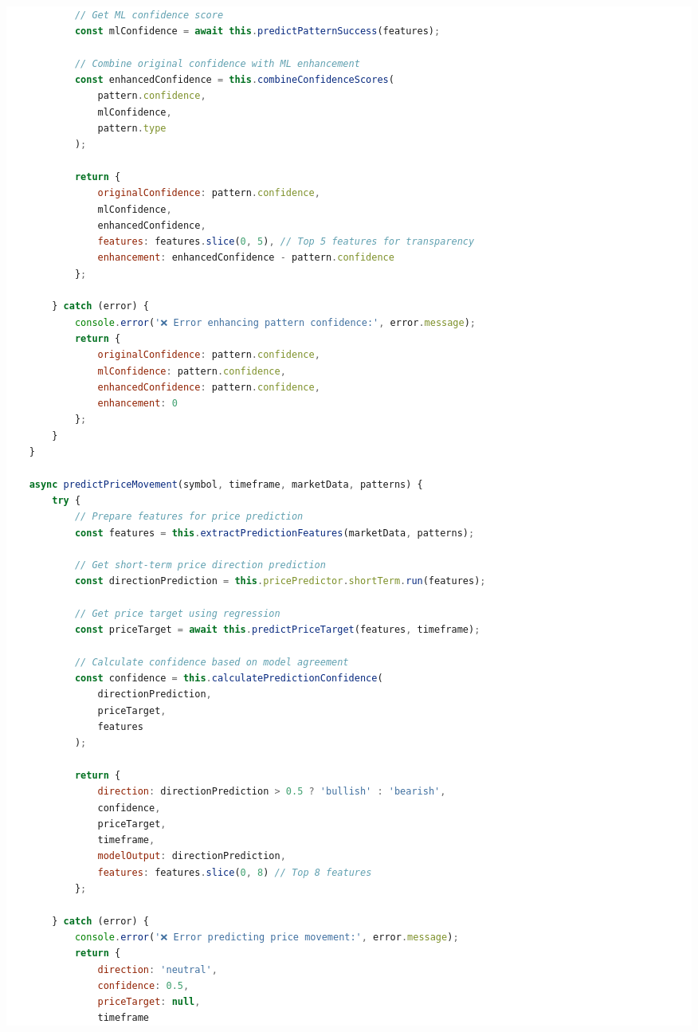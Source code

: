 ```javascript
            // Get ML confidence score
            const mlConfidence = await this.predictPatternSuccess(features);
            
            // Combine original confidence with ML enhancement
            const enhancedConfidence = this.combineConfidenceScores(
                pattern.confidence,
                mlConfidence,
                pattern.type
            );
            
            return {
                originalConfidence: pattern.confidence,
                mlConfidence,
                enhancedConfidence,
                features: features.slice(0, 5), // Top 5 features for transparency
                enhancement: enhancedConfidence - pattern.confidence
            };
            
        } catch (error) {
            console.error('❌ Error enhancing pattern confidence:', error.message);
            return {
                originalConfidence: pattern.confidence,
                mlConfidence: pattern.confidence,
                enhancedConfidence: pattern.confidence,
                enhancement: 0
            };
        }
    }

    async predictPriceMovement(symbol, timeframe, marketData, patterns) {
        try {
            // Prepare features for price prediction
            const features = this.extractPredictionFeatures(marketData, patterns);
            
            // Get short-term price direction prediction
            const directionPrediction = this.pricePredictor.shortTerm.run(features);
            
            // Get price target using regression
            const priceTarget = await this.predictPriceTarget(features, timeframe);
            
            // Calculate confidence based on model agreement
            const confidence = this.calculatePredictionConfidence(
                directionPrediction,
                priceTarget,
                features
            );
            
            return {
                direction: directionPrediction > 0.5 ? 'bullish' : 'bearish',
                confidence,
                priceTarget,
                timeframe,
                modelOutput: directionPrediction,
                features: features.slice(0, 8) // Top 8 features
            };
            
        } catch (error) {
            console.error('❌ Error predicting price movement:', error.message);
            return {
                direction: 'neutral',
                confidence: 0.5,
                priceTarget: null,
                timeframe
```